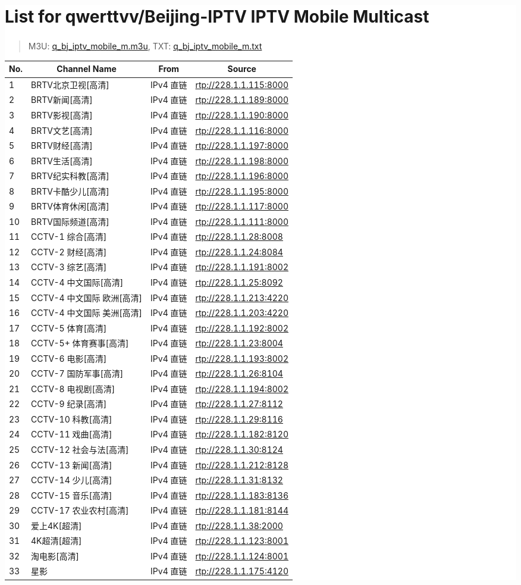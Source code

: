 # List for **qwerttvv/Beijing-IPTV IPTV Mobile Multicast**

> M3U: [q_bj_iptv_mobile_m.m3u](/q_bj_iptv_mobile_m.m3u), TXT: [q_bj_iptv_mobile_m.txt](/txt/q_bj_iptv_mobile_m.txt)

| No. | Channel Name | From | Source |
| --- | ------------ | ---- | ------ |
| 1 | BRTV北京卫视[高清] | IPv4 直链 | <rtp://228.1.1.115:8000> |
| 2 | BRTV新闻[高清] | IPv4 直链 | <rtp://228.1.1.189:8000> |
| 3 | BRTV影视[高清] | IPv4 直链 | <rtp://228.1.1.190:8000> |
| 4 | BRTV文艺[高清] | IPv4 直链 | <rtp://228.1.1.116:8000> |
| 5 | BRTV财经[高清] | IPv4 直链 | <rtp://228.1.1.197:8000> |
| 6 | BRTV生活[高清] | IPv4 直链 | <rtp://228.1.1.198:8000> |
| 7 | BRTV纪实科教[高清] | IPv4 直链 | <rtp://228.1.1.196:8000> |
| 8 | BRTV卡酷少儿[高清] | IPv4 直链 | <rtp://228.1.1.195:8000> |
| 9 | BRTV体育休闲[高清] | IPv4 直链 | <rtp://228.1.1.117:8000> |
| 10 | BRTV国际频道[高清] | IPv4 直链 | <rtp://228.1.1.111:8000> |
| 11 | CCTV-1 综合[高清] | IPv4 直链 | <rtp://228.1.1.28:8008> |
| 12 | CCTV-2 财经[高清] | IPv4 直链 | <rtp://228.1.1.24:8084> |
| 13 | CCTV-3 综艺[高清] | IPv4 直链 | <rtp://228.1.1.191:8002> |
| 14 | CCTV-4 中文国际[高清] | IPv4 直链 | <rtp://228.1.1.25:8092> |
| 15 | CCTV-4 中文国际 欧洲[高清] | IPv4 直链 | <rtp://228.1.1.213:4220> |
| 16 | CCTV-4 中文国际 美洲[高清] | IPv4 直链 | <rtp://228.1.1.203:4220> |
| 17 | CCTV-5 体育[高清] | IPv4 直链 | <rtp://228.1.1.192:8002> |
| 18 | CCTV-5+ 体育赛事[高清] | IPv4 直链 | <rtp://228.1.1.23:8004> |
| 19 | CCTV-6 电影[高清] | IPv4 直链 | <rtp://228.1.1.193:8002> |
| 20 | CCTV-7 国防军事[高清] | IPv4 直链 | <rtp://228.1.1.26:8104> |
| 21 | CCTV-8 电视剧[高清] | IPv4 直链 | <rtp://228.1.1.194:8002> |
| 22 | CCTV-9 纪录[高清] | IPv4 直链 | <rtp://228.1.1.27:8112> |
| 23 | CCTV-10 科教[高清] | IPv4 直链 | <rtp://228.1.1.29:8116> |
| 24 | CCTV-11 戏曲[高清] | IPv4 直链 | <rtp://228.1.1.182:8120> |
| 25 | CCTV-12 社会与法[高清] | IPv4 直链 | <rtp://228.1.1.30:8124> |
| 26 | CCTV-13 新闻[高清] | IPv4 直链 | <rtp://228.1.1.212:8128> |
| 27 | CCTV-14 少儿[高清] | IPv4 直链 | <rtp://228.1.1.31:8132> |
| 28 | CCTV-15 音乐[高清] | IPv4 直链 | <rtp://228.1.1.183:8136> |
| 29 | CCTV-17 农业农村[高清] | IPv4 直链 | <rtp://228.1.1.181:8144> |
| 30 | 爱上4K[超清] | IPv4 直链 | <rtp://228.1.1.38:2000> |
| 31 | 4K超清[超清] | IPv4 直链 | <rtp://228.1.1.123:8001> |
| 32 | 淘电影[高清] | IPv4 直链 | <rtp://228.1.1.124:8001> |
| 33 | 星影 | IPv4 直链 | <rtp://228.1.1.175:4120> |